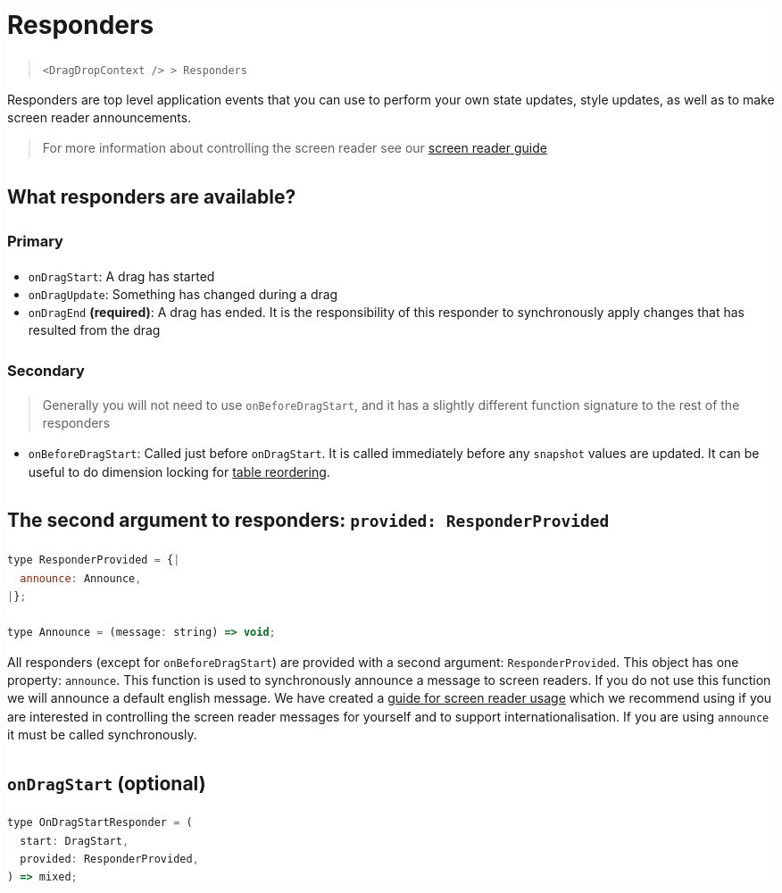 # Responders

> `<DragDropContext /> > Responders`

Responders are top level application events that you can use to perform your own state updates, style updates, as well as to make screen reader announcements.

> For more information about controlling the screen reader see our [screen reader guide](/docs/guides/screen-reader.md)

## What responders are available?

### Primary

- `onDragStart`: A drag has started
- `onDragUpdate`: Something has changed during a drag
- `onDragEnd` **(required)**: A drag has ended. It is the responsibility of this responder to synchronously apply changes that has resulted from the drag

### Secondary

> Generally you will not need to use `onBeforeDragStart`, and it has a slightly different function signature to the rest of the responders

- `onBeforeDragStart`: Called just before `onDragStart`. It is called immediately before any `snapshot` values are updated. It can be useful to do dimension locking for [table reordering](/docs/patterns/tables.md).

## The second argument to responders: `provided: ResponderProvided`

```js
type ResponderProvided = {|
  announce: Announce,
|};

type Announce = (message: string) => void;
```

All responders (except for `onBeforeDragStart`) are provided with a second argument: `ResponderProvided`. This object has one property: `announce`. This function is used to synchronously announce a message to screen readers. If you do not use this function we will announce a default english message. We have created a [guide for screen reader usage](/docs/guides/screen-reader.md) which we recommend using if you are interested in controlling the screen reader messages for yourself and to support internationalisation. If you are using `announce` it must be called synchronously.

## `onDragStart` (optional)

```js
type OnDragStartResponder = (
  start: DragStart,
  provided: ResponderProvided,
) => mixed;
```
